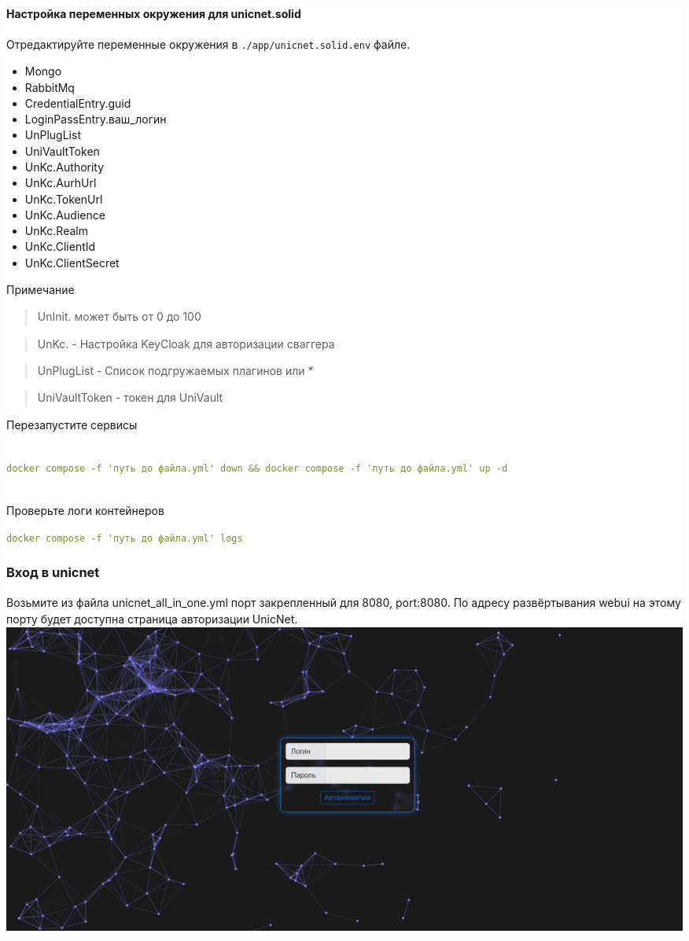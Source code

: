 <a name="-unicnetsolid"></a>
#### Настройка переменных окружения для unicnet.solid  <a name="external_un.solid"></a>

Отредактируйте переменные окружения в `./app/unicnet.solid.env` файле.
* Mongo
* RabbitMq
* CredentialEntry.guid
* LoginPassEntry.ваш_логин
* UnPlugList
* UniVaultToken
* UnKc.Authority
* UnKc.AurhUrl
* UnKc.TokenUrl
* UnKc.Audience
* UnKc.Realm 
* UnKc.ClientId
* UnKc.ClientSecret

Примечание
> UnInit. может быть от 0 до 100

> UnKc. - Настройка KeyCloak для авторизации сваггера

> UnPlugList - Список подгружаемых плагинов или *

> UniVaultToken - токен для UniVault
 
Перезапустите сервисы

``` yml  

docker compose -f 'путь до файла.yml' down && docker compose -f 'путь до файла.yml' up -d
 
```
Проверьте логи контейнеров
 
``` yml
docker compose -f 'путь до файла.yml' logs
```

<a name="-unicnet-1"></a>
### Вход в unicnet <a name="unicnetauth"></a>
Возьмите из файла unicnet_all_in_one.yml порт закрепленный для 8080, port:8080. По адресу развёртывания webui на этому порту будет доступна страница авторизации UnicNet.
![](./unicnet_assets/unicnet_auth.png "Страница авторизации unicnet")
<a name="faq"></a>